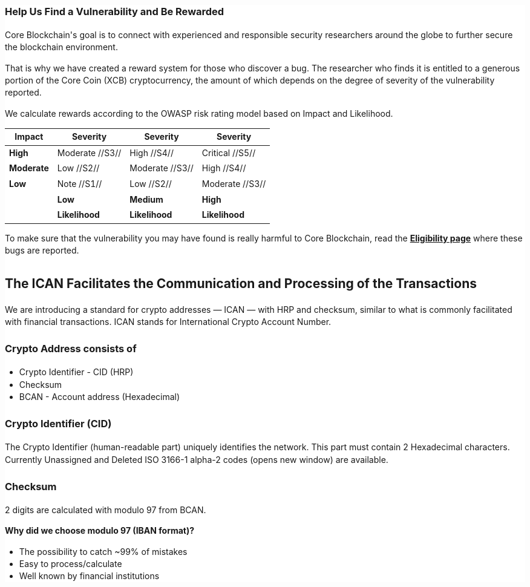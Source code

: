 ### Help Us Find a Vulnerability and Be Rewarded

Core Blockchain's goal is to connect with experienced and responsible security researchers around the globe to further secure the blockchain environment.

That is why we have created a reward system for those who discover a bug. The researcher who finds it is entitled to a generous portion of the Core Coin (XCB) cryptocurrency, the amount of which depends on the degree of severity of the vulnerability reported.

We calculate rewards according to the OWASP risk rating model based on Impact and Likelihood.

| **Impact**   | **Severity**    | **Severity**    | **Severity**    |
| ------------ | --------------- | --------------- | --------------- |
| **High**     | Moderate //S3// | High //S4//     | Critical //S5// |
| **Moderate** | Low //S2//      | Moderate //S3// | High //S4//     |
| **Low**      | Note //S1//     | Low //S2//      | Moderate //S3// |
|              | **Low**         | **Medium**      | **High**        |
|              | **Likelihood**  | **Likelihood**  | **Likelihood**  |

To make sure that the vulnerability you may have found is really harmful to Core Blockchain, read the **[Eligibility page](https://dev.coreblockchain.net/report/bug/)** where these bugs are reported.

## The ICAN Facilitates the Communication and Processing of the Transactions

We are introducing a standard for crypto addresses — ICAN — with HRP and checksum, similar to what is commonly facilitated with financial transactions. ICAN stands for International Crypto Account Number.

### Crypto Address consists of

- Crypto Identifier - CID (HRP)
- Checksum
- BCAN - Account address (Hexadecimal)

### Crypto Identifier (CID)

The Crypto Identifier (human-readable part) uniquely identifies the network. This part must contain 2 Hexadecimal characters. Currently Unassigned and Deleted ISO 3166-1 alpha-2 codes (opens new window) are available.

### Checksum

2 digits are calculated with modulo 97 from BCAN.

**Why did we choose modulo 97 (IBAN format)?**

- The possibility to catch ~99% of mistakes
- Easy to process/calculate
- Well known by financial institutions
